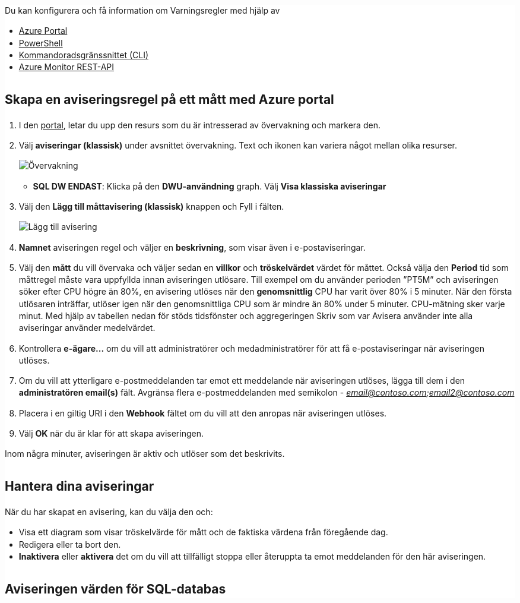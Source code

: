 Du kan konfigurera och få information om Varningsregler med hjälp av

* [Azure Portal](../monitoring-and-diagnostics/insights-alerts-portal.md)
* [PowerShell](../azure-monitor/platform/alerts-classic-portal.md)
* [Kommandoradsgränssnittet (CLI)](../azure-monitor/platform/alerts-classic-portal.md)
* [Azure Monitor REST-API](https://msdn.microsoft.com/library/azure/dn931945.aspx)

## <a name="create-an-alert-rule-on-a-metric-with-the-azure-portal"></a>Skapa en aviseringsregel på ett mått med Azure portal
1. I den [portal](https://portal.azure.com/), letar du upp den resurs som du är intresserad av övervakning och markera den.
2. Välj **aviseringar (klassisk)** under avsnittet övervakning. Text och ikonen kan variera något mellan olika resurser.  
   
     ![Övervakning](media/sql-database-insights-alerts-portal/AlertsClassicButton.JPG)
  
   - **SQL DW ENDAST**: Klicka på den **DWU-användning** graph. Välj **Visa klassiska aviseringar**

3. Välj den **Lägg till måttavisering (klassisk)** knappen och Fyll i fälten.
   
    ![Lägg till avisering](media/sql-database-insights-alerts-portal/AddDBAlertPageClassic.JPG)
4. **Namnet** aviseringen regel och väljer en **beskrivning**, som visar även i e-postaviseringar.
5. Välj den **mått** du vill övervaka och väljer sedan en **villkor** och **tröskelvärdet** värdet för måttet. Också välja den **Period** tid som måttregel måste vara uppfyllda innan aviseringen utlösare. Till exempel om du använder perioden ”PT5M” och aviseringen söker efter CPU högre än 80%, en avisering utlöses när den **genomsnittlig** CPU har varit över 80% i 5 minuter. När den första utlösaren inträffar, utlöser igen när den genomsnittliga CPU som är mindre än 80% under 5 minuter. CPU-mätning sker varje minut. Med hjälp av tabellen nedan för stöds tidsfönster och aggregeringen Skriv som var Avisera använder inte alla aviseringar använder medelvärdet.   
6. Kontrollera **e-ägare...**  om du vill att administratörer och medadministratörer för att få e-postaviseringar när aviseringen utlöses.
7. Om du vill att ytterligare e-postmeddelanden tar emot ett meddelande när aviseringen utlöses, lägga till dem i den **administratören email(s)** fält. Avgränsa flera e-postmeddelanden med semikolon -  *email@contoso.com;email2@contoso.com*
8. Placera i en giltig URI i den **Webhook** fältet om du vill att den anropas när aviseringen utlöses.
9. Välj **OK** när du är klar för att skapa aviseringen.   

Inom några minuter, aviseringen är aktiv och utlöser som det beskrivits.

## <a name="managing-your-alerts"></a>Hantera dina aviseringar
När du har skapat en avisering, kan du välja den och:

* Visa ett diagram som visar tröskelvärde för mått och de faktiska värdena från föregående dag.
* Redigera eller ta bort den.
* **Inaktivera** eller **aktivera** det om du vill att tillfälligt stoppa eller återuppta ta emot meddelanden för den här aviseringen.


## <a name="sql-database-alert-values"></a>Aviseringen värden för SQL-databas
